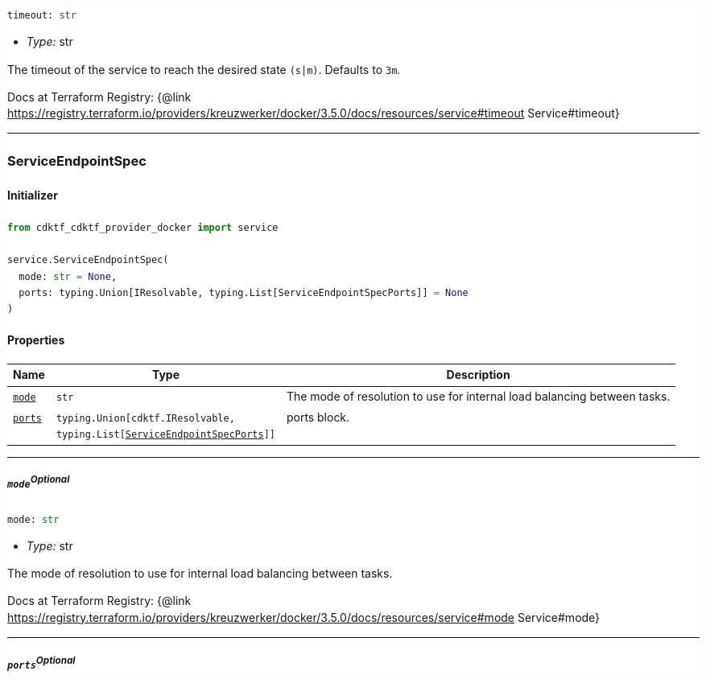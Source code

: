 ```python
timeout: str
```

- *Type:* str

The timeout of the service to reach the desired state `(s|m)`. Defaults to `3m`.

Docs at Terraform Registry: {@link https://registry.terraform.io/providers/kreuzwerker/docker/3.5.0/docs/resources/service#timeout Service#timeout}

---

### ServiceEndpointSpec <a name="ServiceEndpointSpec" id="@cdktf/provider-docker.service.ServiceEndpointSpec"></a>

#### Initializer <a name="Initializer" id="@cdktf/provider-docker.service.ServiceEndpointSpec.Initializer"></a>

```python
from cdktf_cdktf_provider_docker import service

service.ServiceEndpointSpec(
  mode: str = None,
  ports: typing.Union[IResolvable, typing.List[ServiceEndpointSpecPorts]] = None
)
```

#### Properties <a name="Properties" id="Properties"></a>

| **Name** | **Type** | **Description** |
| --- | --- | --- |
| <code><a href="#@cdktf/provider-docker.service.ServiceEndpointSpec.property.mode">mode</a></code> | <code>str</code> | The mode of resolution to use for internal load balancing between tasks. |
| <code><a href="#@cdktf/provider-docker.service.ServiceEndpointSpec.property.ports">ports</a></code> | <code>typing.Union[cdktf.IResolvable, typing.List[<a href="#@cdktf/provider-docker.service.ServiceEndpointSpecPorts">ServiceEndpointSpecPorts</a>]]</code> | ports block. |

---

##### `mode`<sup>Optional</sup> <a name="mode" id="@cdktf/provider-docker.service.ServiceEndpointSpec.property.mode"></a>

```python
mode: str
```

- *Type:* str

The mode of resolution to use for internal load balancing between tasks.

Docs at Terraform Registry: {@link https://registry.terraform.io/providers/kreuzwerker/docker/3.5.0/docs/resources/service#mode Service#mode}

---

##### `ports`<sup>Optional</sup> <a name="ports" id="@cdktf/provider-docker.service.ServiceEndpointSpec.property.ports"></a>
